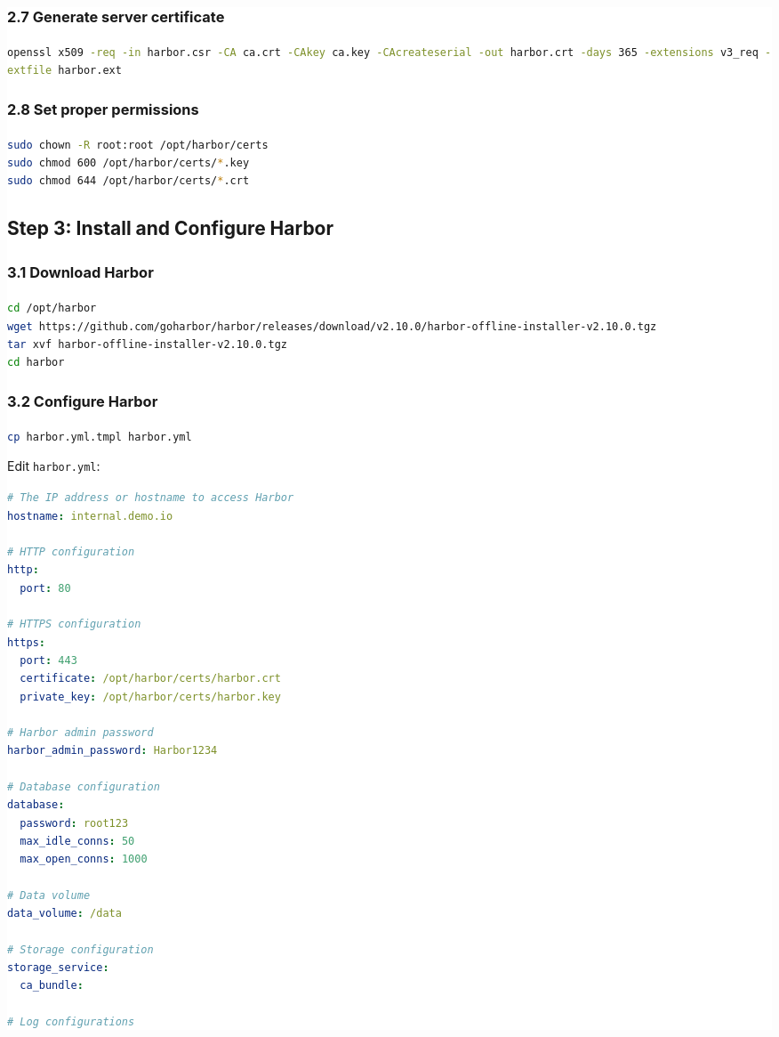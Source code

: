 ### 2.7 Generate server certificate

```bash
openssl x509 -req -in harbor.csr -CA ca.crt -CAkey ca.key -CAcreateserial -out harbor.crt -days 365 -extensions v3_req -extfile harbor.ext
```

### 2.8 Set proper permissions

```bash
sudo chown -R root:root /opt/harbor/certs
sudo chmod 600 /opt/harbor/certs/*.key
sudo chmod 644 /opt/harbor/certs/*.crt
```

## Step 3: Install and Configure Harbor

### 3.1 Download Harbor

```bash
cd /opt/harbor
wget https://github.com/goharbor/harbor/releases/download/v2.10.0/harbor-offline-installer-v2.10.0.tgz
tar xvf harbor-offline-installer-v2.10.0.tgz
cd harbor
```

### 3.2 Configure Harbor

```bash
cp harbor.yml.tmpl harbor.yml
```

Edit `harbor.yml`:

```yaml
# The IP address or hostname to access Harbor
hostname: internal.demo.io

# HTTP configuration
http:
  port: 80

# HTTPS configuration
https:
  port: 443
  certificate: /opt/harbor/certs/harbor.crt
  private_key: /opt/harbor/certs/harbor.key

# Harbor admin password
harbor_admin_password: Harbor1234

# Database configuration
database:
  password: root123
  max_idle_conns: 50
  max_open_conns: 1000

# Data volume
data_volume: /data

# Storage configuration
storage_service:
  ca_bundle:

# Log configurations
```